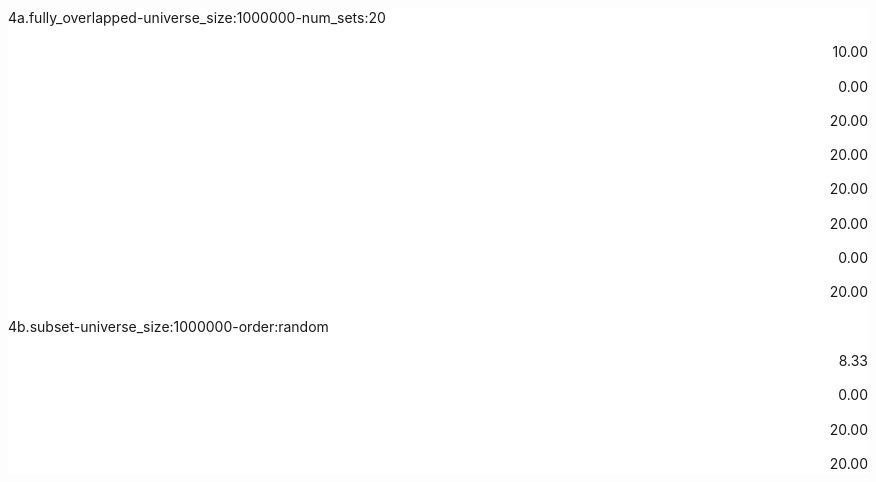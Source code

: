    </td>
  </tr>
  <tr>
   <td>4a.fully_overlapped-universe_size:1000000-num_sets:20
   </td>
   <td><p style="text-align: right">
10.00</p>

   </td>
   <td><p style="text-align: right">
0.00</p>

   </td>
   <td><p style="text-align: right">
20.00</p>

   </td>
   <td><p style="text-align: right">
20.00</p>

   </td>
   <td><p style="text-align: right">
20.00</p>

   </td>
   <td><p style="text-align: right">
20.00</p>

   </td>
   <td><p style="text-align: right">
0.00</p>

   </td>
   <td><p style="text-align: right">
20.00</p>

   </td>
  </tr>
  <tr>
   <td>4b.subset-universe_size:1000000-order:random
   </td>
   <td><p style="text-align: right">
8.33</p>

   </td>
   <td><p style="text-align: right">
0.00</p>

   </td>
   <td><p style="text-align: right">
20.00</p>

   </td>
   <td><p style="text-align: right">
20.00</p>
